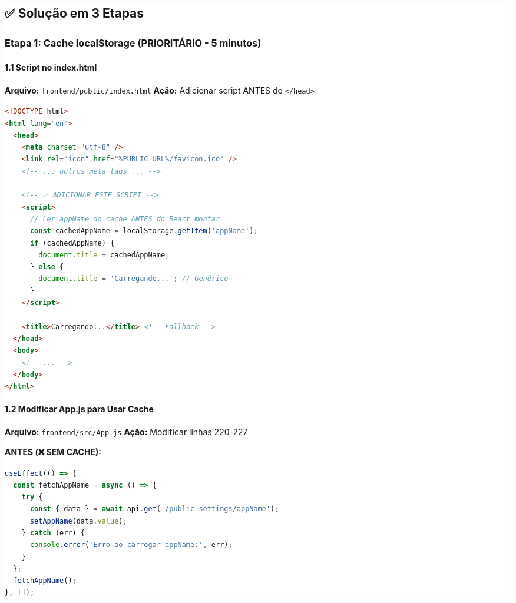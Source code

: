 ## ✅ Solução em 3 Etapas

### Etapa 1: Cache localStorage (PRIORITÁRIO - 5 minutos)

#### 1.1 Script no index.html

**Arquivo:** `frontend/public/index.html`
**Ação:** Adicionar script ANTES de `</head>`

```html
<!DOCTYPE html>
<html lang="en">
  <head>
    <meta charset="utf-8" />
    <link rel="icon" href="%PUBLIC_URL%/favicon.ico" />
    <!-- ... outros meta tags ... -->

    <!-- ✅ ADICIONAR ESTE SCRIPT -->
    <script>
      // Ler appName do cache ANTES do React montar
      const cachedAppName = localStorage.getItem('appName');
      if (cachedAppName) {
        document.title = cachedAppName;
      } else {
        document.title = 'Carregando...'; // Genérico
      }
    </script>

    <title>Carregando...</title> <!-- Fallback -->
  </head>
  <body>
    <!-- ... -->
  </body>
</html>
```

#### 1.2 Modificar App.js para Usar Cache

**Arquivo:** `frontend/src/App.js`
**Ação:** Modificar linhas 220-227

**ANTES (❌ SEM CACHE):**
```javascript
useEffect(() => {
  const fetchAppName = async () => {
    try {
      const { data } = await api.get('/public-settings/appName');
      setAppName(data.value);
    } catch (err) {
      console.error('Erro ao carregar appName:', err);
    }
  };
  fetchAppName();
}, []);
```
